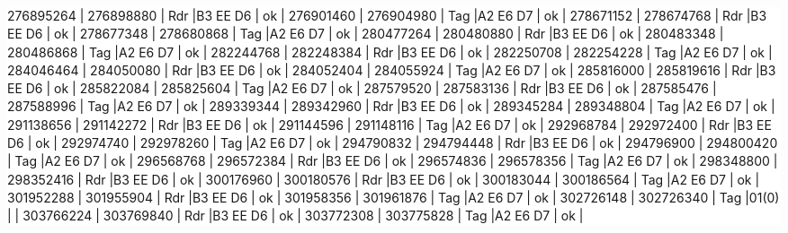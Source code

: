   276895264 |  276898880 | Rdr |B3  EE  D6                                                               |  ok | 
  276901460 |  276904980 | Tag |A2  E6  D7                                                               |  ok | 
  278671152 |  278674768 | Rdr |B3  EE  D6                                                               |  ok | 
  278677348 |  278680868 | Tag |A2  E6  D7                                                               |  ok | 
  280477264 |  280480880 | Rdr |B3  EE  D6                                                               |  ok | 
  280483348 |  280486868 | Tag |A2  E6  D7                                                               |  ok | 
  282244768 |  282248384 | Rdr |B3  EE  D6                                                               |  ok | 
  282250708 |  282254228 | Tag |A2  E6  D7                                                               |  ok | 
  284046464 |  284050080 | Rdr |B3  EE  D6                                                               |  ok | 
  284052404 |  284055924 | Tag |A2  E6  D7                                                               |  ok | 
  285816000 |  285819616 | Rdr |B3  EE  D6                                                               |  ok | 
  285822084 |  285825604 | Tag |A2  E6  D7                                                               |  ok | 
  287579520 |  287583136 | Rdr |B3  EE  D6                                                               |  ok | 
  287585476 |  287588996 | Tag |A2  E6  D7                                                               |  ok | 
  289339344 |  289342960 | Rdr |B3  EE  D6                                                               |  ok | 
  289345284 |  289348804 | Tag |A2  E6  D7                                                               |  ok | 
  291138656 |  291142272 | Rdr |B3  EE  D6                                                               |  ok | 
  291144596 |  291148116 | Tag |A2  E6  D7                                                               |  ok | 
  292968784 |  292972400 | Rdr |B3  EE  D6                                                               |  ok | 
  292974740 |  292978260 | Tag |A2  E6  D7                                                               |  ok | 
  294790832 |  294794448 | Rdr |B3  EE  D6                                                               |  ok | 
  294796900 |  294800420 | Tag |A2  E6  D7                                                               |  ok | 
  296568768 |  296572384 | Rdr |B3  EE  D6                                                               |  ok | 
  296574836 |  296578356 | Tag |A2  E6  D7                                                               |  ok | 
  298348800 |  298352416 | Rdr |B3  EE  D6                                                               |  ok | 
  300176960 |  300180576 | Rdr |B3  EE  D6                                                               |  ok | 
  300183044 |  300186564 | Tag |A2  E6  D7                                                               |  ok | 
  301952288 |  301955904 | Rdr |B3  EE  D6                                                               |  ok | 
  301958356 |  301961876 | Tag |A2  E6  D7                                                               |  ok | 
  302726148 |  302726340 | Tag |01(0)                                                                    |     | 
  303766224 |  303769840 | Rdr |B3  EE  D6                                                               |  ok | 
  303772308 |  303775828 | Tag |A2  E6  D7                                                               |  ok | 